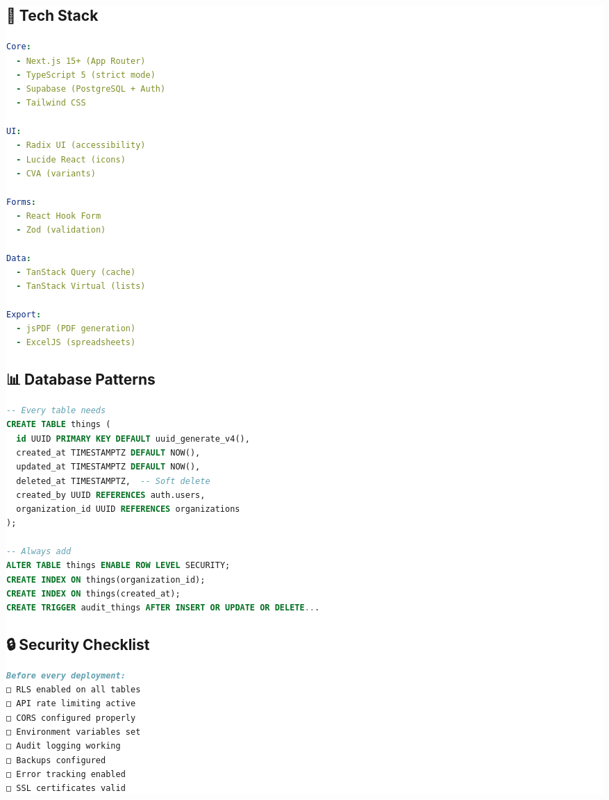 ## 🔧 Tech Stack

```yaml
Core:
  - Next.js 15+ (App Router)
  - TypeScript 5 (strict mode)
  - Supabase (PostgreSQL + Auth)
  - Tailwind CSS

UI:
  - Radix UI (accessibility)
  - Lucide React (icons)
  - CVA (variants)

Forms:
  - React Hook Form
  - Zod (validation)

Data:
  - TanStack Query (cache)
  - TanStack Virtual (lists)

Export:
  - jsPDF (PDF generation)
  - ExcelJS (spreadsheets)
```

## 📊 Database Patterns

```sql
-- Every table needs
CREATE TABLE things (
  id UUID PRIMARY KEY DEFAULT uuid_generate_v4(),
  created_at TIMESTAMPTZ DEFAULT NOW(),
  updated_at TIMESTAMPTZ DEFAULT NOW(),
  deleted_at TIMESTAMPTZ,  -- Soft delete
  created_by UUID REFERENCES auth.users,
  organization_id UUID REFERENCES organizations
);

-- Always add
ALTER TABLE things ENABLE ROW LEVEL SECURITY;
CREATE INDEX ON things(organization_id);
CREATE INDEX ON things(created_at);
CREATE TRIGGER audit_things AFTER INSERT OR UPDATE OR DELETE...
```

## 🔒 Security Checklist

```markdown
Before every deployment:
□ RLS enabled on all tables
□ API rate limiting active
□ CORS configured properly
□ Environment variables set
□ Audit logging working
□ Backups configured
□ Error tracking enabled
□ SSL certificates valid
```
